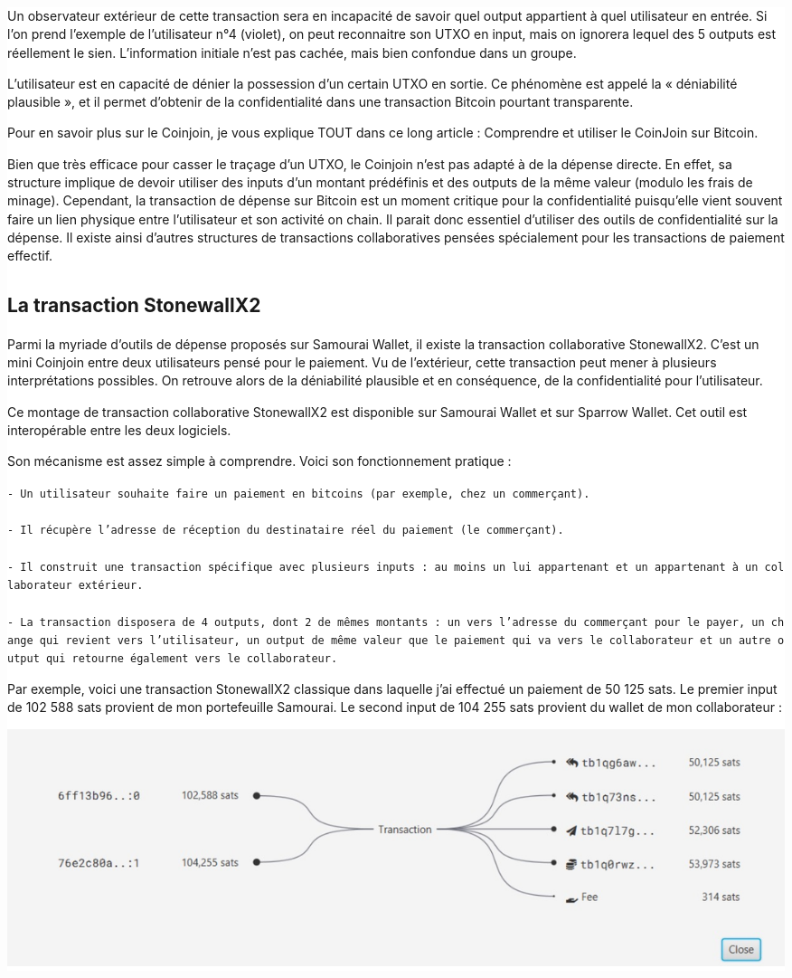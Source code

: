 Un observateur extérieur de cette transaction sera en incapacité de savoir quel output appartient à quel utilisateur en entrée. Si l’on prend l’exemple de l’utilisateur n°4 (violet), on peut reconnaitre son UTXO en input, mais on ignorera lequel des 5 outputs est réellement le sien. L’information initiale n’est pas cachée, mais bien confondue dans un groupe.

L’utilisateur est en capacité de dénier la possession d’un certain UTXO en sortie. Ce phénomène est appelé la « déniabilité plausible », et il permet d’obtenir de la confidentialité dans une transaction Bitcoin pourtant transparente.

Pour en savoir plus sur le Coinjoin, je vous explique TOUT dans ce long article : Comprendre et utiliser le CoinJoin sur Bitcoin.

Bien que très efficace pour casser le traçage d’un UTXO, le Coinjoin n’est pas adapté à de la dépense directe. En effet, sa structure implique de devoir utiliser des inputs d’un montant prédéfinis et des outputs de la même valeur (modulo les frais de minage). Cependant, la transaction de dépense sur Bitcoin est un moment critique pour la confidentialité puisqu’elle vient souvent faire un lien physique entre l’utilisateur et son activité on chain. Il parait donc essentiel d’utiliser des outils de confidentialité sur la dépense. Il existe ainsi d’autres structures de transactions collaboratives pensées spécialement pour les transactions de paiement effectif.

## La transaction StonewallX2

Parmi la myriade d’outils de dépense proposés sur Samourai Wallet, il existe la transaction collaborative StonewallX2. C’est un mini Coinjoin entre deux utilisateurs pensé pour le paiement. Vu de l’extérieur, cette transaction peut mener à plusieurs interprétations possibles. On retrouve alors de la déniabilité plausible et en conséquence, de la confidentialité pour l’utilisateur.

Ce montage de transaction collaborative StonewallX2 est disponible sur Samourai Wallet et sur Sparrow Wallet. Cet outil est interopérable entre les deux logiciels.

Son mécanisme est assez simple à comprendre. Voici son fonctionnement pratique :

    - Un utilisateur souhaite faire un paiement en bitcoins (par exemple, chez un commerçant).

    - Il récupère l’adresse de réception du destinataire réel du paiement (le commerçant).

    - Il construit une transaction spécifique avec plusieurs inputs : au moins un lui appartenant et un appartenant à un collaborateur extérieur.

    - La transaction disposera de 4 outputs, dont 2 de mêmes montants : un vers l’adresse du commerçant pour le payer, un change qui revient vers l’utilisateur, un output de même valeur que le paiement qui va vers le collaborateur et un autre output qui retourne également vers le collaborateur.

Par exemple, voici une transaction StonewallX2 classique dans laquelle j’ai effectué un paiement de 50 125 sats. Le premier input de 102 588 sats provient de mon portefeuille Samourai. Le second input de 104 255 sats provient du wallet de mon collaborateur :

![Schéma d’une transaction StonewallX2](assets/2.jpeg)
